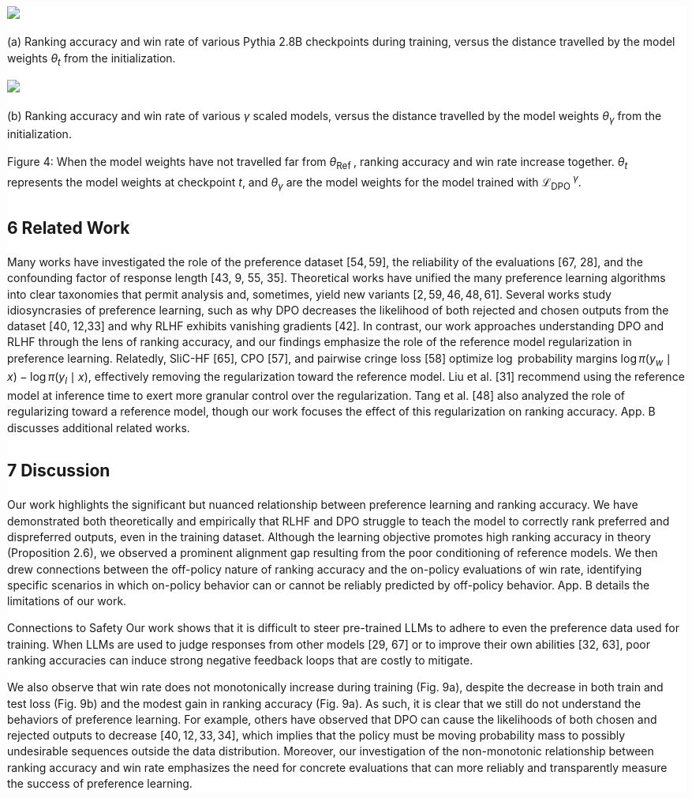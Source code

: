 ![](https://cdn.mathpix.com/cropped/2024_06_04_c0fbacb600a68d309b81g-09.jpg?height=382&width=637&top_left_y=240&top_left_x=362)

(a) Ranking accuracy and win rate of various Pythia 2.8B checkpoints during training, versus the distance travelled by the model weights $\theta_{t}$ from the initialization.

![](https://cdn.mathpix.com/cropped/2024_06_04_c0fbacb600a68d309b81g-09.jpg?height=374&width=618&top_left_y=252&top_left_x=1122)

(b) Ranking accuracy and win rate of various $\gamma$ scaled models, versus the distance travelled by the model weights $\theta_{\gamma}$ from the initialization.

Figure 4: When the model weights have not travelled far from $\theta_{\text {Ref }}$, ranking accuracy and win rate increase together. $\theta_{t}$ represents the model weights at checkpoint $t$, and $\theta_{\gamma}$ are the model weights for the model trained with $\mathcal{L}_{\text {DPO }}^{\gamma}$.

## 6 Related Work

Many works have investigated the role of the preference dataset $[54,59]$, the reliability of the evaluations [67, 28], and the confounding factor of response length [43, 9, 55, 35]. Theoretical works have unified the many preference learning algorithms into clear taxonomies that permit analysis and, sometimes, yield new variants $[2,59,46,48,61]$. Several works study idiosyncrasies of preference learning, such as why DPO decreases the likelihood of both rejected and chosen outputs from the dataset [40, 12,33] and why RLHF exhibits vanishing gradients [42]. In contrast, our work approaches understanding DPO and RLHF through the lens of ranking accuracy, and our findings emphasize the role of the reference model regularization in preference learning. Relatedly, SliC-HF [65], CPO [57], and pairwise cringe loss [58] optimize $\log$ probability margins $\log \pi\left(y_{w} \mid x\right)-\log \pi\left(y_{l} \mid x\right)$, effectively removing the regularization toward the reference model. Liu et al. [31] recommend using the reference model at inference time to exert more granular control over the regularization. Tang et al. [48] also analyzed the role of regularizing toward a reference model, though our work focuses the effect of this regularization on ranking accuracy. App. B discusses additional related works.

## 7 Discussion

Our work highlights the significant but nuanced relationship between preference learning and ranking accuracy. We have demonstrated both theoretically and empirically that RLHF and DPO struggle to teach the model to correctly rank preferred and dispreferred outputs, even in the training dataset. Although the learning objective promotes high ranking accuracy in theory (Proposition 2.6), we observed a prominent alignment gap resulting from the poor conditioning of reference models. We then drew connections between the off-policy nature of ranking accuracy and the on-policy evaluations of win rate, identifying specific scenarios in which on-policy behavior can or cannot be reliably predicted by off-policy behavior. App. B details the limitations of our work.

Connections to Safety Our work shows that it is difficult to steer pre-trained LLMs to adhere to even the preference data used for training. When LLMs are used to judge responses from other models [29, 67] or to improve their own abilities [32, 63], poor ranking accuracies can induce strong negative feedback loops that are costly to mitigate.

We also observe that win rate does not monotonically increase during training (Fig. 9a), despite the decrease in both train and test loss (Fig. 9b) and the modest gain in ranking accuracy (Fig. 9a). As such, it is clear that we still do not understand the behaviors of preference learning. For example, others have observed that DPO can cause the likelihoods of both chosen and rejected outputs to decrease $[40,12,33,34]$, which implies that the policy must be moving probability mass to possibly undesirable sequences outside the data distribution. Moreover, our investigation of the non-monotonic
relationship between ranking accuracy and win rate emphasizes the need for concrete evaluations that can more reliably and transparently measure the success of preference learning.
